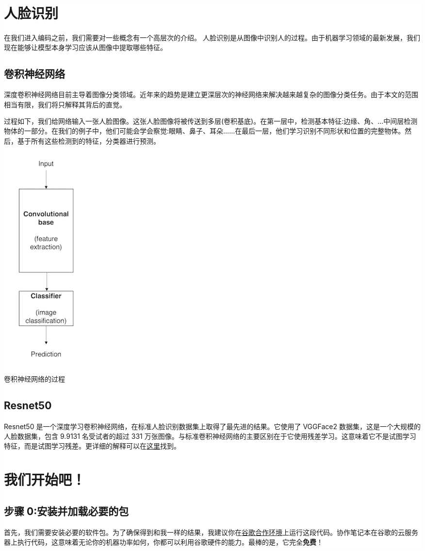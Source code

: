 # 人脸识别

在我们进入编码之前，我们需要对一些概念有一个高层次的介绍。
人脸识别是从图像中识别人的过程。由于机器学习领域的最新发展，我们现在能够让模型本身学习应该从图像中提取哪些特征。

## **卷积神经网络**

深度卷积神经网络目前主导着图像分类领域。近年来的趋势是建立更深层次的神经网络来解决越来越复杂的图像分类任务。由于本文的范围相当有限，我们将只解释其背后的直觉。

过程如下，我们给网络输入一张人脸图像。这张人脸图像将被传送到多层(卷积基底)。在第一层中，检测基本特征:边缘、角、…中间层检测物体的一部分。在我们的例子中，他们可能会学会察觉:眼睛、鼻子、耳朵……在最后一层，他们学习识别不同形状和位置的完整物体。然后，基于所有这些检测到的特征，分类器进行预测。

![](img/f732d905f8abfd8973d16cb4fdf2267e.png)

卷积神经网络的过程

## Resnet50

Resnet50 是一个深度学习卷积神经网络，在标准人脸识别数据集上取得了最先进的结果。它使用了 VGGFace2 数据集，这是一个大规模的人脸数据集，包含 9.9131 名受试者的超过 331 万张图像。与标准卷积神经网络的主要区别在于它使用残差学习。这意味着它不是试图学习特征，而是试图学习残差。更详细的解释可以在[这里](https://arxiv.org/pdf/1512.03385.pdf)找到。

# 我们开始吧！

## 步骤 0:安装并加载必要的包

首先，我们需要安装必要的软件包。为了确保得到和我一样的结果，我建议你在[谷歌合作环境](https://colab.research.google.com/notebooks/intro.ipynb#recent=true)上运行这段代码。协作笔记本在谷歌的云服务器上执行代码，这意味着无论你的机器功率如何，你都可以利用谷歌硬件的能力。最棒的是，它完全**免费**！
